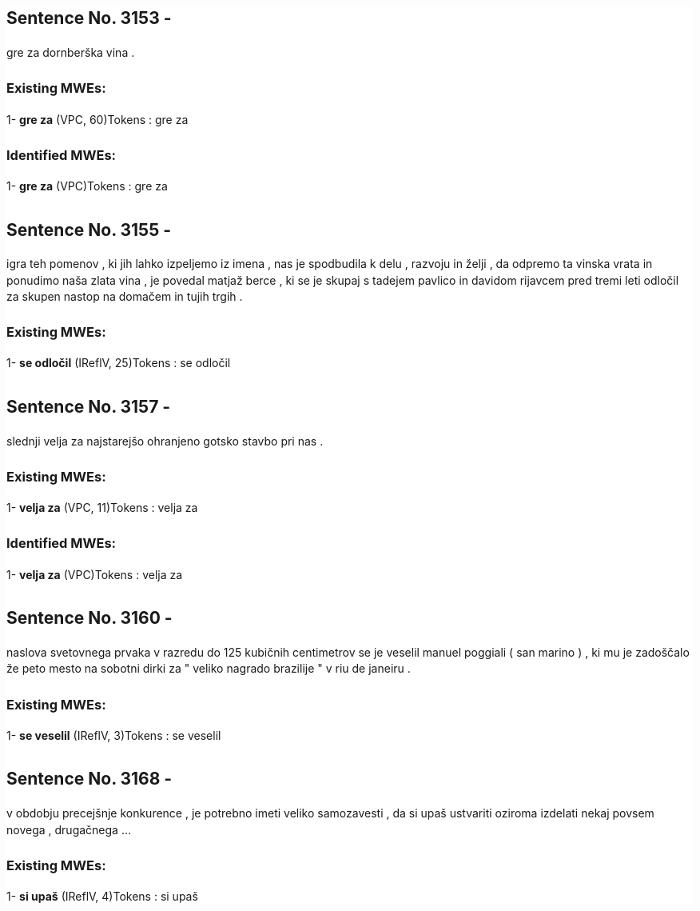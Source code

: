 ## Sentence No. 3153 - 
gre za dornberška vina . 
### Existing MWEs: 
1- **gre za** (VPC, 60)Tokens : 
gre
za

### Identified MWEs: 
1- **gre za** (VPC)Tokens : 
gre
za

## Sentence No. 3155 - 
igra teh pomenov , ki jih lahko izpeljemo iz imena , nas je spodbudila k delu , razvoju in želji , da odpremo ta vinska vrata in ponudimo naša zlata vina , je povedal matjaž berce , ki se je skupaj s tadejem pavlico in davidom rijavcem pred tremi leti odločil za skupen nastop na domačem in tujih trgih . 
### Existing MWEs: 
1- **se odločil** (IReflV, 25)Tokens : 
se
odločil

## Sentence No. 3157 - 
slednji velja za najstarejšo ohranjeno gotsko stavbo pri nas . 
### Existing MWEs: 
1- **velja za** (VPC, 11)Tokens : 
velja
za

### Identified MWEs: 
1- **velja za** (VPC)Tokens : 
velja
za

## Sentence No. 3160 - 
naslova svetovnega prvaka v razredu do 125 kubičnih centimetrov se je veselil manuel poggiali ( san marino ) , ki mu je zadoščalo že peto mesto na sobotni dirki za " veliko nagrado brazilije " v riu de janeiru . 
### Existing MWEs: 
1- **se veselil** (IReflV, 3)Tokens : 
se
veselil

## Sentence No. 3168 - 
v obdobju precejšnje konkurence , je potrebno imeti veliko samozavesti , da si upaš ustvariti oziroma izdelati nekaj povsem novega , drugačnega … 
### Existing MWEs: 
1- **si upaš** (IReflV, 4)Tokens : 
si
upaš
